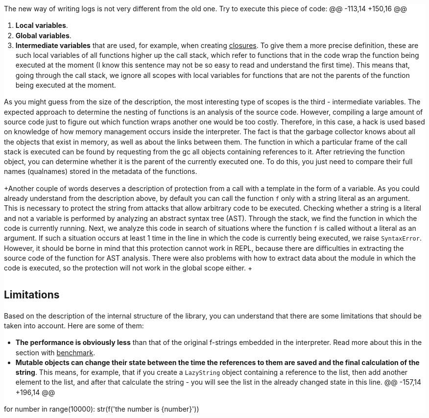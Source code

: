  The new way of writing logs is not very different from the old one. Try to execute this piece of code:
@@ -113,14 +150,16 @@
 
 1. **Local variables**.
 2. **Global variables**.
 3. **Intermediate variables** that are used, for example, when creating [closures](https://en.wikipedia.org/wiki/Closure_(computer_programming)). To give them a more precise definition, these are such local variables of all functions higher up the call stack, which refer to functions that in the code wrap the function being executed at the moment (I know this sentence may not be so easy to read and understand the first time). This means that, going through the call stack, we ignore all scopes with local variables for functions that are not the parents of the function being executed at the moment.
 
 As you might guess from the size of the description, the most interesting type of scopes is the third - intermediate variables. The expected approach to determine the nesting of functions is an analysis of the source code. However, compiling a large amount of source code just to figure out which function wraps another one would be too costly. Therefore, in this case, a hack is used based on knowledge of how memory management occurs inside the interpreter. The fact is that the garbage collector knows about all the objects that exist in memory, as well as about the links between them. The function in which a particular frame of the call stack is executed can be found by requesting from the gc all objects containing references to it. After retrieving the function object, you can determine whether it is the parent of the currently executed one. To do this, you just need to compare their full names (qualnames) stored in the metadata of the functions.
 
+Another couple of words deserves a description of protection from a call with a template in the form of a variable. As you could already understand from the description above, by default you can call the function `f` only with a string literal as an argument. This is necessary to protect the string from attacks that allow arbitrary code to be executed. Checking whether a string is a literal and not a variable is performed by analyzing an abstract syntax tree (AST). Through the stack, we find the function in which the code is currently running. Next, we analyze this code in search of situations where the function `f` is called without a literal as an argument. If such a situation occurs at least 1 time in the line in which the code is currently being executed, we raise `SyntaxError`. However, it should be borne in mind that this protection cannot work in REPL, because there are difficulties in extracting the source code of the function for AST analysis. There were also problems with how to extract data about the module in which the code is executed, so the protection will not work in the global scope either.
+
 
 ## Limitations
 
 Based on the description of the internal structure of the library, you can understand that there are some limitations that should be taken into account. Here are some of them:
 
 - **The performance is obviously less** than that of the original f-strings embedded in the interpreter. Read more about this in the section with [benchmark](#benchmark).
 - **Mutable objects can change their state between the time the references to them are saved and the final calculation of the string**. This means, for example, that if you create a `LazyString` object containing a reference to the list, then add another element to the list, and after that calculate the string - you will see the list in the already changed state in this line.
@@ -157,14 +196,14 @@
 
 for number in range(10000):
     str(f('the number is {number}'))
 